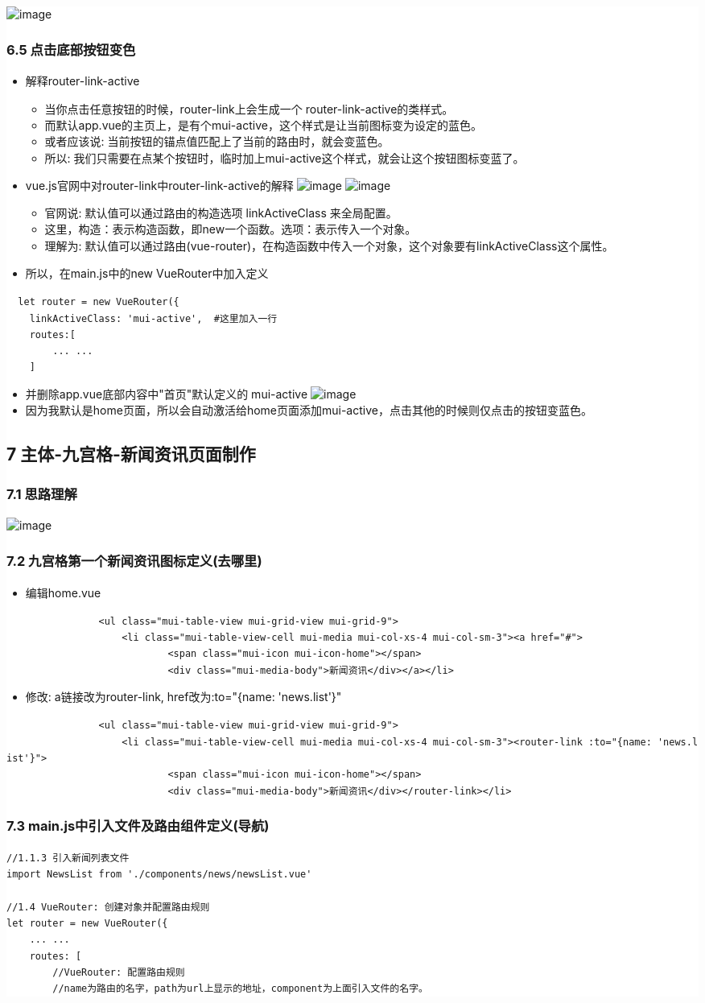 ![image](3FE2A5A6085E414FA5B9CC964722D907)

### 6.5 点击底部按钮变色
+ 解释router-link-active
  - 当你点击任意按钮的时候，router-link上会生成一个 router-link-active的类样式。
  - 而默认app.vue的主页上，是有个mui-active，这个样式是让当前图标变为设定的蓝色。
  - 或者应该说: 当前按钮的锚点值匹配上了当前的路由时，就会变蓝色。
  - 所以: 我们只需要在点某个按钮时，临时加上mui-active这个样式，就会让这个按钮图标变蓝了。
+ vue.js官网中对router-link中router-link-active的解释
![image](8EFD8127466D45579158FE7ED9BE1318)
![image](39E1C74335464A1AA042BC71868D82D7)

  - 官网说: 默认值可以通过路由的构造选项 linkActiveClass 来全局配置。
  - 这里，构造：表示构造函数，即new一个函数。选项：表示传入一个对象。
  - 理解为: 默认值可以通过路由(vue-router)，在构造函数中传入一个对象，这个对象要有linkActiveClass这个属性。
+ 所以，在main.js中的new VueRouter中加入定义
```
  let router = new VueRouter({
    linkActiveClass: 'mui-active',  #这里加入一行
    routes:[
        ... ...
    ]
```
+ 并删除app.vue底部内容中"首页"默认定义的 mui-active
![image](D914E0D7D97B41C48B189554D719CFB1)
+ 因为我默认是home页面，所以会自动激活给home页面添加mui-active，点击其他的时候则仅点击的按钮变蓝色。


## 7 主体-九宫格-新闻资讯页面制作
### 7.1 思路理解
![image](A2914E964882422294A148DF0DB155A6)

### 7.2 九宫格第一个新闻资讯图标定义(去哪里)
+ 编辑home.vue
```
		        <ul class="mui-table-view mui-grid-view mui-grid-9">
		            <li class="mui-table-view-cell mui-media mui-col-xs-4 mui-col-sm-3"><a href="#">
		                    <span class="mui-icon mui-icon-home"></span>
		                    <div class="mui-media-body">新闻资讯</div></a></li>
```
+ 修改: a链接改为router-link, href改为:to="{name: 'news.list'}"
```
		        <ul class="mui-table-view mui-grid-view mui-grid-9">
		            <li class="mui-table-view-cell mui-media mui-col-xs-4 mui-col-sm-3"><router-link :to="{name: 'news.list'}">
		                    <span class="mui-icon mui-icon-home"></span>
		                    <div class="mui-media-body">新闻资讯</div></router-link></li>
```
### 7.3 main.js中引入文件及路由组件定义(导航)
```
//1.1.3 引入新闻列表文件
import NewsList from './components/news/newsList.vue'

//1.4 VueRouter: 创建对象并配置路由规则
let router = new VueRouter({
    ... ...
    routes: [
        //VueRouter: 配置路由规则
        //name为路由的名字，path为url上显示的地址，component为上面引入文件的名字。
```